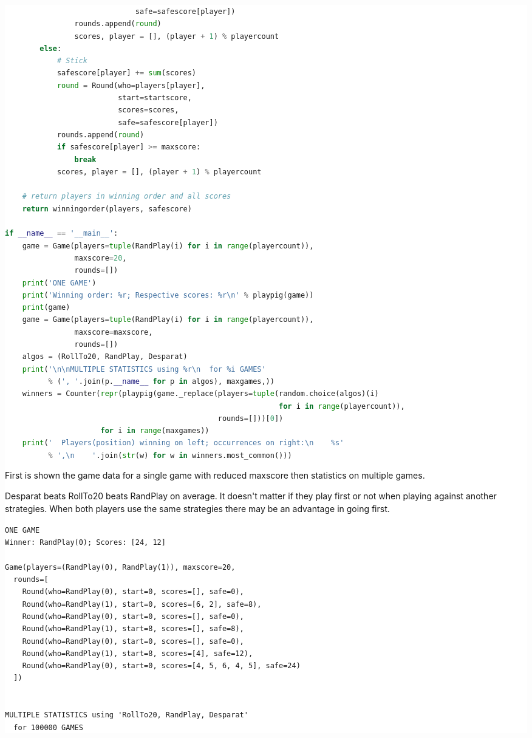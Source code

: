 ```python
                              safe=safescore[player])
                rounds.append(round)
                scores, player = [], (player + 1) % playercount
        else:
            # Stick
            safescore[player] += sum(scores)
            round = Round(who=players[player],
                          start=startscore,
                          scores=scores,
                          safe=safescore[player])
            rounds.append(round)
            if safescore[player] >= maxscore:
                break
            scores, player = [], (player + 1) % playercount

    # return players in winning order and all scores
    return winningorder(players, safescore)

if __name__ == '__main__':
    game = Game(players=tuple(RandPlay(i) for i in range(playercount)),
                maxscore=20,
                rounds=[])
    print('ONE GAME')
    print('Winning order: %r; Respective scores: %r\n' % playpig(game))
    print(game)
    game = Game(players=tuple(RandPlay(i) for i in range(playercount)),
                maxscore=maxscore,
                rounds=[])
    algos = (RollTo20, RandPlay, Desparat)
    print('\n\nMULTIPLE STATISTICS using %r\n  for %i GAMES'
          % (', '.join(p.__name__ for p in algos), maxgames,))
    winners = Counter(repr(playpig(game._replace(players=tuple(random.choice(algos)(i)
                                                               for i in range(playercount)),
                                                 rounds=[]))[0])
                      for i in range(maxgames))
    print('  Players(position) winning on left; occurrences on right:\n    %s'
          % ',\n    '.join(str(w) for w in winners.most_common()))
```

First is shown the game data for a single game with reduced maxscore then statistics on multiple games.

Desparat beats RollTo20 beats RandPlay on average. It doesn't matter if they play first or not when playing against another strategies. When both players use the same strategies there may be an advantage in going first.

```txt
ONE GAME
Winner: RandPlay(0); Scores: [24, 12]

Game(players=(RandPlay(0), RandPlay(1)), maxscore=20,
  rounds=[
    Round(who=RandPlay(0), start=0, scores=[], safe=0),
    Round(who=RandPlay(1), start=0, scores=[6, 2], safe=8),
    Round(who=RandPlay(0), start=0, scores=[], safe=0),
    Round(who=RandPlay(1), start=8, scores=[], safe=8),
    Round(who=RandPlay(0), start=0, scores=[], safe=0),
    Round(who=RandPlay(1), start=8, scores=[4], safe=12),
    Round(who=RandPlay(0), start=0, scores=[4, 5, 6, 4, 5], safe=24)
  ])


MULTIPLE STATISTICS using 'RollTo20, RandPlay, Desparat'
  for 100000 GAMES
```